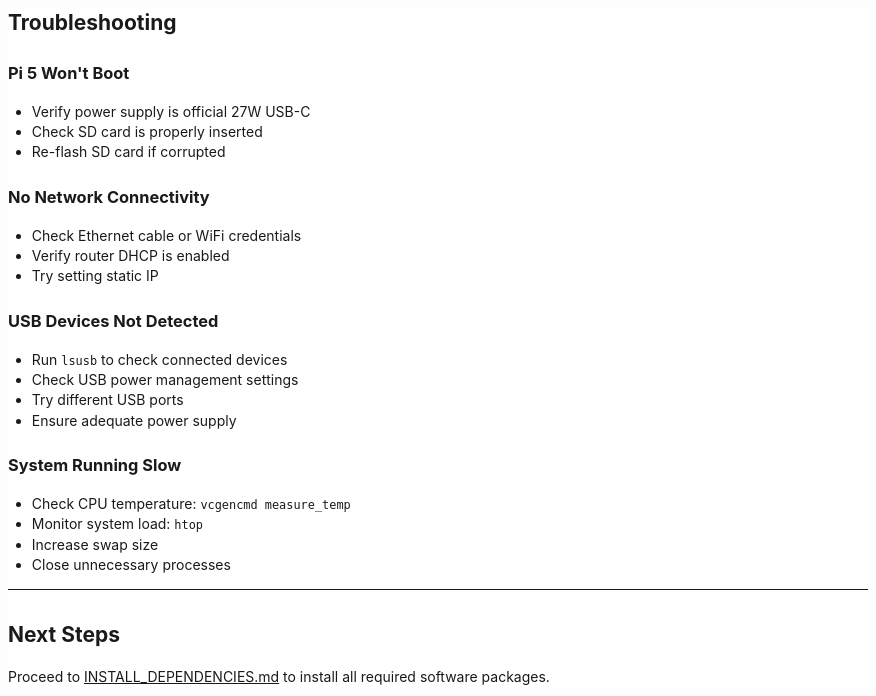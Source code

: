 
## Troubleshooting

### Pi 5 Won't Boot
- Verify power supply is official 27W USB-C
- Check SD card is properly inserted
- Re-flash SD card if corrupted

### No Network Connectivity
- Check Ethernet cable or WiFi credentials
- Verify router DHCP is enabled
- Try setting static IP

### USB Devices Not Detected
- Run `lsusb` to check connected devices
- Check USB power management settings
- Try different USB ports
- Ensure adequate power supply

### System Running Slow
- Check CPU temperature: `vcgencmd measure_temp`
- Monitor system load: `htop`
- Increase swap size
- Close unnecessary processes

---

## Next Steps

Proceed to [INSTALL_DEPENDENCIES.md](./INSTALL_DEPENDENCIES.md) to install all required software packages.
